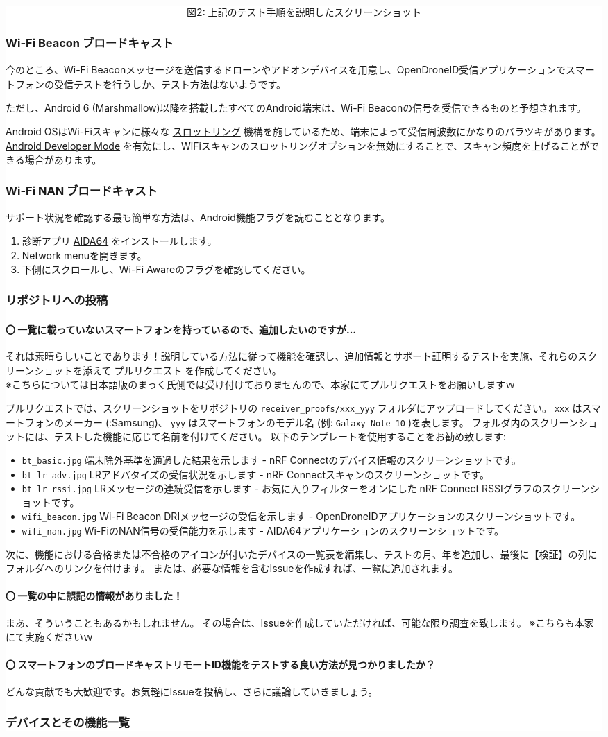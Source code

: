 <p align="center"> 図2: 上記のテスト手順を説明したスクリーンショット</p>


### Wi-Fi Beacon ブロードキャスト

今のところ、Wi-Fi Beaconメッセージを送信するドローンやアドオンデバイスを用意し、OpenDroneID受信アプリケーションでスマートフォンの受信テストを行うしか、テスト方法はないようです。

ただし、Android 6 (Marshmallow)以降を搭載したすべてのAndroid端末は、Wi-Fi Beaconの信号を受信できるものと予想されます。

Android OSはWi-Fiスキャンに様々な [スロットリング](https://developer.android.com/guide/topics/connectivity/wifi-scan#wifi-scan-throttling) 機構を施しているため、端末によって受信周波数にかなりのバラツキがあります。
[Android Developer Mode](https://developer.android.com/studio/debug/dev-options) を有効にし、WiFiスキャンのスロットリングオプションを無効にすることで、スキャン頻度を上げることができる場合があります。

### Wi-Fi NAN ブロードキャスト

サポート状況を確認する最も簡単な方法は、Android機能フラグを読むこととなります。

1. 診断アプリ [AIDA64](https://play.google.com/store/apps/details?id=com.finalwire.aida64) をインストールします。
2. Network menuを開きます。
3. 下側にスクロールし、Wi-Fi Awareのフラグを確認してください。

### リポジトリへの投稿

#### 〇 一覧に載っていないスマートフォンを持っているので、追加したいのですが…

それは素晴らしいことであります！説明している方法に従って機能を確認し、追加情報とサポート証明するテストを実施、それらのスクリーンショットを添えて プルリクエスト を作成してください。  
※こちらについては日本語版のまっく氏側では受け付けておりませんので、本家にてプルリクエストをお願いしますｗ

プルリクエストでは、スクリーンショットをリポジトリの `receiver_proofs/xxx_yyy` フォルダにアップロードしてください。 `xxx` はスマートフォンのメーカー (:Samsung)、 `yyy` はスマートフォンのモデル名 (例: `Galaxy_Note_10` )を表します。
フォルダ内のスクリーンショットには、テストした機能に応じて名前を付けてください。
以下のテンプレートを使用することをお勧め致します:

- `bt_basic.jpg` 端末除外基準を通過した結果を示します - nRF Connectのデバイス情報のスクリーンショットです。
- `bt_lr_adv.jpg` LRアドバタイズの受信状況を示します - nRF Connectスキャンのスクリーンショットです。
- `bt_lr_rssi.jpg` LRメッセージの連続受信を示します - お気に入りフィルターをオンにした nRF Connect RSSIグラフのスクリーンショットです。
- `wifi_beacon.jpg` Wi-Fi Beacon DRIメッセージの受信を示します - OpenDroneIDアプリケーションのスクリーンショットです。
- `wifi_nan.jpg` Wi-FiのNAN信号の受信能力を示します - AIDA64アプリケーションのスクリーンショットです。

次に、機能における合格または不合格のアイコンが付いたデバイスの一覧表を編集し、テストの月、年を追加し、最後に【検証】の列にフォルダへのリンクを付けます。
または、必要な情報を含むIssueを作成すれば、一覧に追加されます。


#### 〇 一覧の中に誤記の情報がありました！

まあ、そういうこともあるかもしれません。
その場合は、Issueを作成していただければ、可能な限り調査を致します。
※こちらも本家にて実施くださいｗ


#### 〇 スマートフォンのブロードキャストリモートID機能をテストする良い方法が見つかりましたか？

どんな貢献でも大歓迎です。お気軽にIssueを投稿し、さらに議論していきましょう。

### デバイスとその機能一覧
